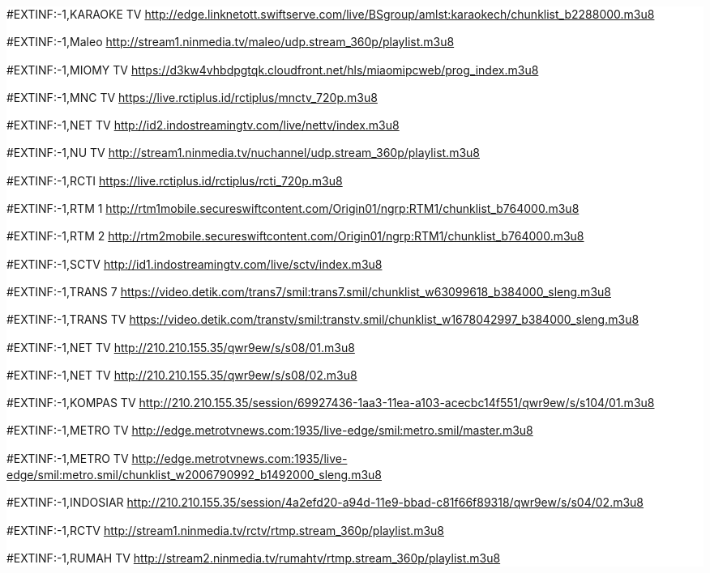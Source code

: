 #EXTINF:-1,KARAOKE TV
http://edge.linknetott.swiftserve.com/live/BSgroup/amlst:karaokech/chunklist_b2288000.m3u8

#EXTINF:-1,Maleo
http://stream1.ninmedia.tv/maleo/udp.stream_360p/playlist.m3u8

#EXTINF:-1,MIOMY TV
https://d3kw4vhbdpgtqk.cloudfront.net/hls/miaomipcweb/prog_index.m3u8

#EXTINF:-1,MNC TV
https://live.rctiplus.id/rctiplus/mnctv_720p.m3u8

#EXTINF:-1,NET TV
http://id2.indostreamingtv.com/live/nettv/index.m3u8

#EXTINF:-1,NU TV
http://stream1.ninmedia.tv/nuchannel/udp.stream_360p/playlist.m3u8

#EXTINF:-1,RCTI
https://live.rctiplus.id/rctiplus/rcti_720p.m3u8

#EXTINF:-1,RTM 1
http://rtm1mobile.secureswiftcontent.com/Origin01/ngrp:RTM1/chunklist_b764000.m3u8

#EXTINF:-1,RTM 2
http://rtm2mobile.secureswiftcontent.com/Origin01/ngrp:RTM1/chunklist_b764000.m3u8

#EXTINF:-1,SCTV
http://id1.indostreamingtv.com/live/sctv/index.m3u8

#EXTINF:-1,TRANS 7
https://video.detik.com/trans7/smil:trans7.smil/chunklist_w63099618_b384000_sleng.m3u8

#EXTINF:-1,TRANS TV
https://video.detik.com/transtv/smil:transtv.smil/chunklist_w1678042997_b384000_sleng.m3u8

#EXTINF:-1,NET TV
http://210.210.155.35/qwr9ew/s/s08/01.m3u8

#EXTINF:-1,NET TV
http://210.210.155.35/qwr9ew/s/s08/02.m3u8

#EXTINF:-1,KOMPAS TV
http://210.210.155.35/session/69927436-1aa3-11ea-a103-acecbc14f551/qwr9ew/s/s104/01.m3u8

#EXTINF:-1,METRO TV
http://edge.metrotvnews.com:1935/live-edge/smil:metro.smil/master.m3u8

#EXTINF:-1,METRO TV
http://edge.metrotvnews.com:1935/live-edge/smil:metro.smil/chunklist_w2006790992_b1492000_sleng.m3u8

#EXTINF:-1,INDOSIAR
http://210.210.155.35/session/4a2efd20-a94d-11e9-bbad-c81f66f89318/qwr9ew/s/s04/02.m3u8

#EXTINF:-1,RCTV
http://stream1.ninmedia.tv/rctv/rtmp.stream_360p/playlist.m3u8

#EXTINF:-1,RUMAH TV
http://stream2.ninmedia.tv/rumahtv/rtmp.stream_360p/playlist.m3u8

